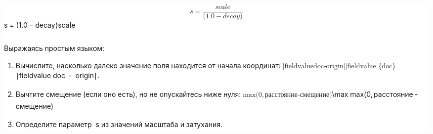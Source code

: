 <p><span class="katex-display" translate="no"><span class="katex"><span class="katex-mathml"><math xmlns="http://www.w3.org/1998/Math/MathML" display="block"><semantics><mrow><mi>s</mi><mo>=</mo><mfrac><mrow><mi>s</mi><mi>c</mi><mi>a</mi><mi>l</mi><mi>e</mi></mrow><mrow><mo stretchy="false">(</mo><mn>1.0</mn><mo>−</mo><mi>d</mi><mi>e</mi><mi>c</mi><mi>a</mi><mi>y</mi><mo stretchy="false">)</mo></mrow></mfrac></mrow><annotation encoding="application/x-tex">s = \frac{scale}{(1.0 - decay)}</annotation></semantics></math></span><span class="katex-html" aria-hidden="true"><span class="base"><span class="strut" style="height:0.4306em;"></span><span class="mord mathnormal">s</span><span class="mspace" style="margin-right:0.2778em;"></span><span class="mrel">=</span><span class="mspace" style="margin-right:0.2778em;"></span></span><span class="base"><span class="strut" style="height:2.3074em;vertical-align:-0.936em;"></span><span class="mord"><span class="mopen nulldelimiter"></span><span class="mfrac"><span class="vlist-t vlist-t2"><span class="vlist-r"><span class="vlist" style="height:1.3714em;"><span style="top:-2.314em;"><span class="pstrut" style="height:3em;"></span><span class="mord"><span class="mopen">(</span><span class="mord">1.0</span><span class="mspace" style="margin-right:0.2222em;"></span><span class="mbin">−</span><span class="mspace" style="margin-right:0.2222em;"></span><span class="mord mathnormal">d</span><span class="mord mathnormal">ec</span><span class="mord mathnormal">a</span><span class="mord mathnormal" style="margin-right:0.03588em;">y</span><span class="mclose">)</span></span></span><span style="top:-3.23em;"><span class="pstrut" style="height:3em;"></span><span class="frac-line" style="border-bottom-width:0.04em;"></span></span><span style="top:-3.677em;"><span class="pstrut" style="height:3em;"></span><span class="mord"><span class="mord mathnormal">sc</span><span class="mord mathnormal">a</span><span class="mord mathnormal" style="margin-right:0.01968em;">l</span><span class="mord mathnormal">e</span></span></span></span><span class="vlist-s">​</span></span><span class="vlist-r"><span class="vlist" style="height:0.936em;"><span></span></span></span></span></span><span class="mclose nulldelimiter"></span></span></span></span></span></span></p>
<p>Выражаясь простым языком:</p>
<ol>
<li><p>Вычислите, насколько далеко значение поля находится от начала координат: <span class="katex"><span class="katex-mathml"><math xmlns="http://www.w3.org/1998/Math/MathML"><semantics><mrow><mi mathvariant="normal">∣fieldvaluedoc-origin∣|fieldvalue_{doc}</mi></mrow></semantics></math></span></span> <span class="katex"><span class="katex-mathml"><math xmlns="http://www.w3.org/1998/Math/MathML"><semantics><annotation encoding="application/x-tex">- origin|</annotation></semantics></math></span><span class="katex-html" aria-hidden="true"><span class="base"><span class="strut" style="height:1em;vertical-align:-0.25em;"></span><span class="mord"><span class="mord mathnormal">∣fieldvalue</span></span></span></span></span><span class="pstrut" style="height:2.7em;"></span> <span class="katex"><span class="katex-html" aria-hidden="true"><span class="base"><span class="mord"><span class="msupsub"><span class="vlist-t vlist-t2"><span class="vlist-r"><span class="vlist-s">doc</span></span></span></span></span></span></span></span><span class="vlist-r"><span class="vlist" style="height:0.15em;"><span></span></span></span> <span class="katex"><span class="katex-html" aria-hidden="true"><span class="base"><span class="mspace" style="margin-right:0.2222em;"></span><span class="mbin">-</span></span></span></span><span class="mspace" style="margin-right:0.2222em;"></span> <span class="katex"><span class="katex-html" aria-hidden="true"><span class="base"><span class="strut" style="height:1em;vertical-align:-0.25em;"></span><span class="mord">origin∣</span></span></span></span>.</p></li>
<li><p>Вычтите смещение (если оно есть), но не опускайтесь ниже нуля: <span class="katex"><span class="katex-mathml"><math xmlns="http://www.w3.org/1998/Math/MathML"><semantics><mrow><mi>max</mi><mo stretchy="false">(</mo><mn>0</mn><mo separator="true">,</mo><mi>расстояние-смещение</mi><mo stretchy="false">)</mo></mrow></semantics></math></span></span>\max <span class="katex"><span class="katex-mathml"><math xmlns="http://www.w3.org/1998/Math/MathML"><semantics><annotation encoding="application/x-tex">(0, расстояние - смещение)</annotation></semantics></math></span><span class="katex-html" aria-hidden="true"><span class="base"><span class="strut" style="height:1em;vertical-align:-0.25em;"></span><span class="mop">max</span><span class="mopen">(</span><span class="mord">0</span><span class="mpunct">,</span><span class="mspace" style="margin-right:0.1667em;"></span><span class="mord mathnormal">расстояние</span><span class="mspace" style="margin-right:0.2222em;"></span><span class="mbin">-</span></span></span></span><span class="mspace" style="margin-right:0.2222em;"></span> <span class="katex"><span class="katex-html" aria-hidden="true"><span class="base"><span class="strut" style="height:1em;vertical-align:-0.25em;"></span><span class="mord mathnormal">смещение</span><span class="mclose">)</span></span></span></span></p></li>
<li><p>Определите параметр <span class="katex"><span class="katex-mathml"><math xmlns="http://www.w3.org/1998/Math/MathML"><semantics><annotation encoding="application/x-tex">ss</annotation></semantics></math></span><span class="katex-html" aria-hidden="true"><span class="base"><span class="strut" style="height:0.4306em;"></span></span></span></span> s из значений масштаба и затухания.</p></li>